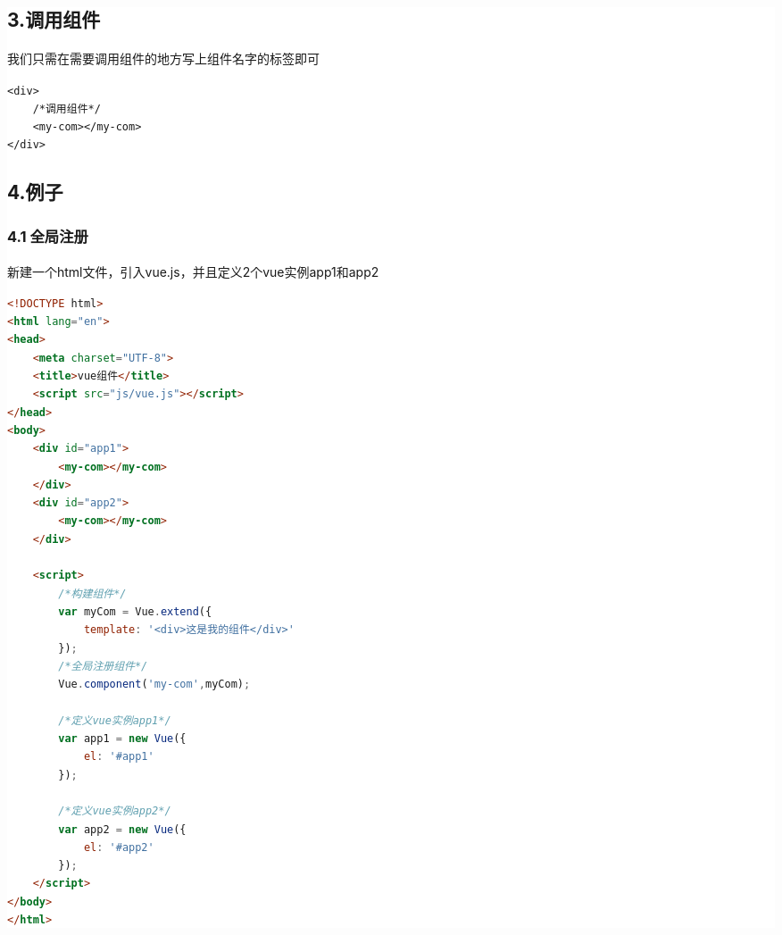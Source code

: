 ## 3.调用组件

我们只需在需要调用组件的地方写上组件名字的标签即可

```
<div>
    /*调用组件*/
    <my-com></my-com>
</div>
```

## 4.例子

### 4.1 全局注册

新建一个html文件，引入vue.js，并且定义2个vue实例app1和app2

```Html
<!DOCTYPE html>
<html lang="en">
<head>
    <meta charset="UTF-8">
    <title>vue组件</title>
    <script src="js/vue.js"></script>
</head>
<body>
    <div id="app1">
        <my-com></my-com>
    </div>
    <div id="app2">
        <my-com></my-com>
    </div>

    <script>
        /*构建组件*/
        var myCom = Vue.extend({
            template: '<div>这是我的组件</div>'
        });
        /*全局注册组件*/
        Vue.component('my-com',myCom);

        /*定义vue实例app1*/
        var app1 = new Vue({
            el: '#app1'
        });

        /*定义vue实例app2*/
        var app2 = new Vue({
            el: '#app2'
        });
    </script>
</body>
</html>
```
